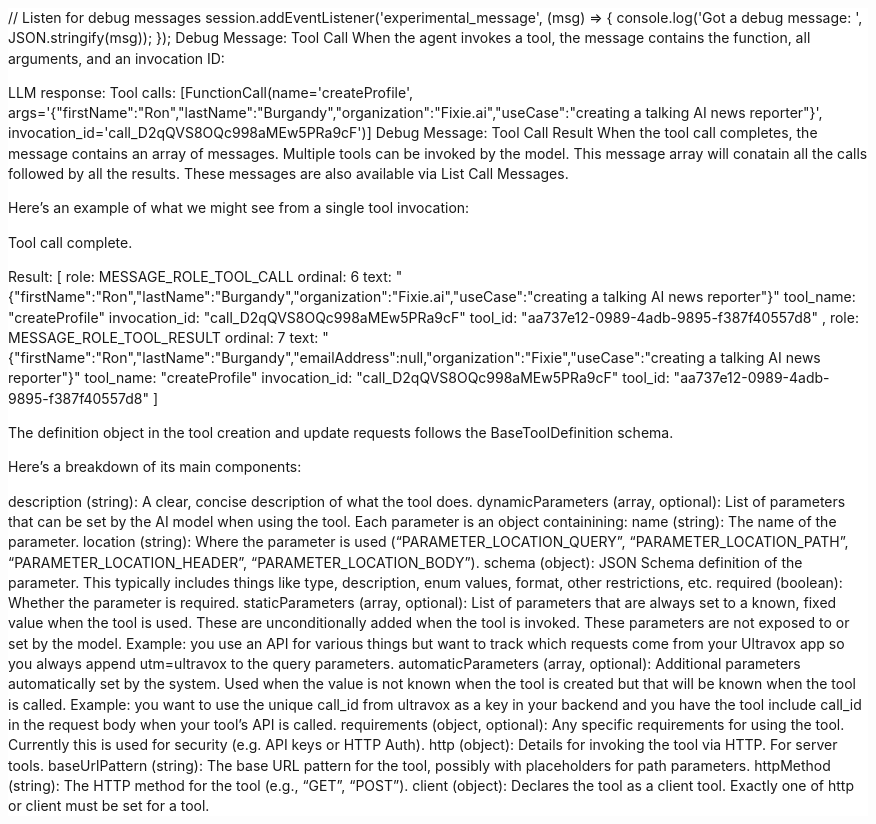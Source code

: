 // Listen for debug messages
session.addEventListener('experimental_message', (msg) => {
  console.log('Got a debug message: ', JSON.stringify(msg));
});
Debug Message: Tool Call
When the agent invokes a tool, the message contains the function, all arguments, and an invocation ID:


LLM response: Tool calls: [FunctionCall(name='createProfile', args='{"firstName":"Ron","lastName":"Burgandy","organization":"Fixie.ai","useCase":"creating a talking AI news reporter"}', invocation_id='call_D2qQVS8OQc998aMEw5PRa9cF')]
Debug Message: Tool Call Result
When the tool call completes, the message contains an array of messages. Multiple tools can be invoked by the model. This message array will conatain all the calls followed by all the results. These messages are also available via List Call Messages.

Here’s an example of what we might see from a single tool invocation:


Tool call complete.

Result: [
  role: MESSAGE_ROLE_TOOL_CALL ordinal: 6 text: "{\"firstName\":\"Ron\",\"lastName\":\"Burgandy\",\"organization\":\"Fixie.ai\",\"useCase\":\"creating a talking AI news reporter\"}" tool_name: "createProfile" invocation_id: "call_D2qQVS8OQc998aMEw5PRa9cF" tool_id: "aa737e12-0989-4adb-9895-f387f40557d8" ,
  role: MESSAGE_ROLE_TOOL_RESULT ordinal: 7 text: "{\"firstName\":\"Ron\",\"lastName\":\"Burgandy\",\"emailAddress\":null,\"organization\":\"Fixie\",\"useCase\":\"creating a talking AI news reporter\"}" tool_name: "createProfile" invocation_id: "call_D2qQVS8OQc998aMEw5PRa9cF" tool_id: "aa737e12-0989-4adb-9895-f387f40557d8"
]
​

The definition object in the tool creation and update requests follows the BaseToolDefinition schema.

Here’s a breakdown of its main components:

description (string): A clear, concise description of what the tool does.
dynamicParameters (array, optional): List of parameters that can be set by the AI model when using the tool. Each parameter is an object containining:
name (string): The name of the parameter.
location (string): Where the parameter is used (“PARAMETER_LOCATION_QUERY”, “PARAMETER_LOCATION_PATH”, “PARAMETER_LOCATION_HEADER”, “PARAMETER_LOCATION_BODY”).
schema (object): JSON Schema definition of the parameter. This typically includes things like type, description, enum values, format, other restrictions, etc.
required (boolean): Whether the parameter is required.
staticParameters (array, optional): List of parameters that are always set to a known, fixed value when the tool is used. These are unconditionally added when the tool is invoked. These parameters are not exposed to or set by the model. Example: you use an API for various things but want to track which requests come from your Ultravox app so you always append utm=ultravox to the query parameters.
automaticParameters (array, optional): Additional parameters automatically set by the system. Used when the value is not known when the tool is created but that will be known when the tool is called. Example: you want to use the unique call_id from ultravox as a key in your backend and you have the tool include call_id in the request body when your tool’s API is called.
requirements (object, optional): Any specific requirements for using the tool. Currently this is used for security (e.g. API keys or HTTP Auth).
http (object): Details for invoking the tool via HTTP. For server tools.
baseUrlPattern (string): The base URL pattern for the tool, possibly with placeholders for path parameters.
httpMethod (string): The HTTP method for the tool (e.g., “GET”, “POST”).
client (object): Declares the tool as a client tool. Exactly one of http or client must be set for a tool.
